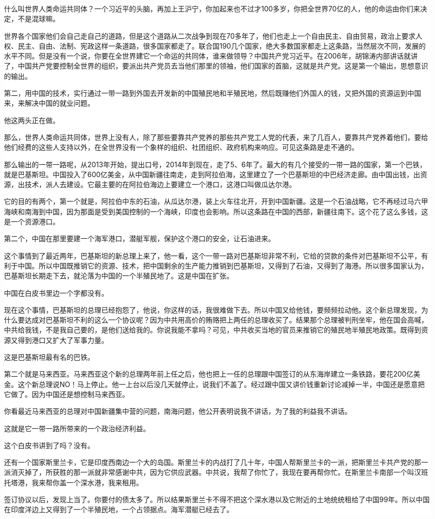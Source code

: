   什么叫世界人类命运共同体？一个习近平的头脑，再加上王沪宁，你加起来也不过才100多岁，你把全世界70亿的人，他的命运由你们来决定，不是混球嘛。
 </p>
 <p>
  世界各个国家他们会自己走自己的道路，但是这个道路从二次战争到现在70多年了，他们也走上一个自由民主、自由贸易，政治上要求人权、民主、自由、法制、宪政这样一条道路，很多国家都走了。联合国190几个国家，绝大多数国家都走上这条路，当然层次不同，发展的水平不同。但是没有一个说，你要在全世界建它一个命运的共同体，谁来做领导？中国共产党习近平。在2006年，胡锦涛内部讲话就讲了，中国共产党要控制全世界的组织，要派出共产党员去当他们那里的领袖，他们国家的首脑，这就是共产党。这是第一个输出，思想意识的输出。
 </p>
 <p>
  第二，用中国的技术，实行通过一带一路到外国去开发新的中国殖民地和半殖民地，然后既赚他们外国人的钱，又把外国的资源运到中国来，来解决中国的就业问题。
 </p>
 <p>
  他这两头正在做。
 </p>
 <p>
  那么，世界人类命运共同体，世界上没有人，除了那些要靠共产党养的那些共产党工人党的代表，来了几百人，要靠共产党养着他们，要给他们经费的这些人支持以外，在全世界没有一个象样的组织、社团组织、政府机构来响应。可见这条路是走不通的。
 </p>
 <p>
  那么输出的一带一路呢，从2013年开始，提出口号，2014年到现在，走了5、6年了。最大的有几个接受的一带一路的国家，第一个巴铁，就是巴基斯坦。中国投入了600亿美金，从中国新疆往南走，走到阿拉伯海，这里建立了一个巴基斯坦的中巴经济走廊。由中国出钱，出资源，出技术，派人去建设。它最主要的在阿拉伯海边上要建立一个港口，这港口叫做瓜达尔港。
 </p>
 <p>
  它的目的有两个，第一个就是，阿拉伯中东的石油，从瓜达尔港，装上火车往北开，开到中国新疆。这是一个石油战略，它不再经过马六甲海峡和南海到中国，因为那面是受到美国控制的一个海峡，印度也会影响。所以这条路在中国的西部，新疆往南下。这个花了这么多钱，这是一个资源港口。
 </p>
 <p>
  第二个，中国在那里要建一个海军港口，潜艇军舰，保护这个港口的安全，让石油进来。
 </p>
 <p>
  这个事情到了最近两年，巴基斯坦的新总理上来了，他一看，这个一带一路对巴基斯坦非常不利，它给的贷款的条件对巴基斯坦不公平，有利于中国。所以中国既推销它的资源、技术，把中国剩余的生产能力推销到巴基斯坦，又得到了石油，又得到了海港。所以很多国家认为，巴基斯坦长期走下去，就沦落为中国的一个半殖民地了。这是中国在扩张。
 </p>
 <p>
  中国在白皮书里边一个字都没有。
 </p>
 <p>
  现在这个事情，巴基斯坦的总理已经抱怨了，他说，你这样的话，我很难做下去。所以中国又给他钱，要频频拉动他。这个新总理发现，为什么要达成对巴基斯坦不利的这么一个协议呢？因为中共用高价的贿赂把上两任的总理收买了。结果那个总理被判刑坐牢，他在国会高喊，中共给我钱，不是我自己要的，是他们送给我的。你说我能不拿吗？可见，中共收买当地的官员来推销它的殖民地半殖民地政策。既得到资源又得到港口又扩大了军事力量。
 </p>
 <p>
  这是巴基斯坦最有名的巴铁。
 </p>
 <p>
  第二个就是马来西亚。马来西亚这个新的总理两年前上任之后，他也把上一任的总理跟中国签订的从东海岸建立一条铁路，要花200亿美金。这个新总理说NO！马上停止。他一上台以后没几天就停止，说我们不盖了。经过跟中国又讲价钱重新讨论减掉一半，中国还是愿意把它做了。因为中国还是想控制马来西亚。
 </p>
 <p>
  你看最近马来西亚的总理对中国新疆集中营的问题，南海问题，他公开表明说我不讲话，为了我的利益我不讲话。
 </p>
 <p>
  这就是它一带一路所带来的一个政治经济利益。
 </p>
 <p>
  这个白皮书讲到了吗？没有。
 </p>
 <p>
  还有一个国家斯里兰卡，它是印度西南边一个大的岛国。斯里兰卡的内战打了几十年，中国人帮斯里兰卡的一派，把斯里兰卡共产党的那一派消灭掉了，所获胜的那一派就非常感谢中共，因为它供应武器。中共说，我帮了你忙了，我现在要再帮你忙。在斯里兰卡南部一个叫汉班托塔港，我来帮你盖一个深水港，我来租用。
 </p>
 <p>
  签订协议以后，发现上当了。你要付的债太多了。所以结果斯里兰卡不得不把这个深水港以及它附近的土地统统租给了中国99年。所以中国在印度洋边上又得到了一个半殖民地，一个占领据点。海军潜艇已经去了。
 </p>
 <p>